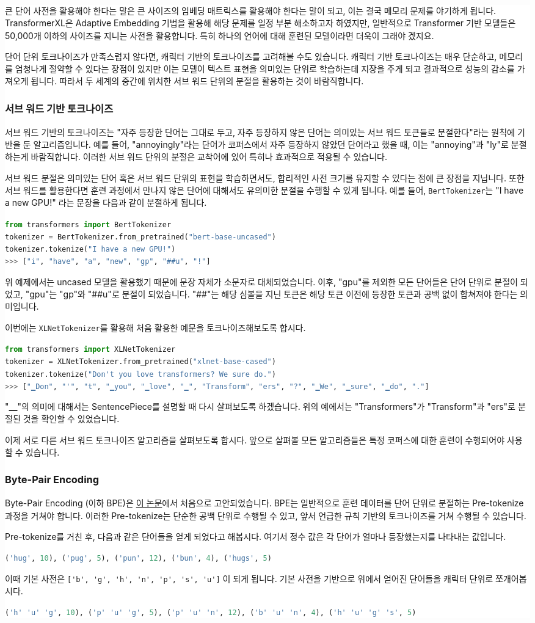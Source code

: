 큰 단어 사전을 활용해야 한다는 말은 큰 사이즈의 임베딩 매트릭스를 활용해야 한다는 말이 되고, 이는 결국 메모리 문제를 야기하게 됩니다. TransformerXL은 Adaptive Embedding 기법을 활용해 해당 문제를 일정 부분 해소하고자 하였지만, 일반적으로 Transformer 기반 모델들은 50,000개 이하의 사이즈를 지니는 사전을 활용합니다. 특히 하나의 언어에 대해 훈련된 모델이라면 더욱이 그래야 겠지요.

단어 단위 토크나이즈가 만족스럽지 않다면, 캐릭터 기반의 토크나이즈를 고려해볼 수도 있습니다. 캐릭터 기반 토크나이즈는 매우 단순하고, 메모리를 엄청나게 절약할 수 있다는 장점이 있지만 이는 모델이 텍스트 표현을 의미있는 단위로 학습하는데 지장을 주게 되고 결과적으로 성능의 감소를 가져오게 됩니다. 따라서 두 세계의 중간에 위치한 서브 워드 단위의 분절을 활용하는 것이 바람직합니다.


### 서브 워드 기반 토크나이즈

서브 워드 기반의 토크나이즈는 "자주 등장한 단어는 그대로 두고, 자주 등장하지 않은 단어는 의미있는 서브 워드 토큰들로 분절한다"라는 원칙에 기반을 둔 알고리즘입니다. 예를 들어, "annoyingly"라는 단어가 코퍼스에서 자주 등장하지 않았던 단어라고 했을 때, 이는 "annoying"과 "ly"로 분절하는게 바람직합니다. 이러한 서브 워드 단위의 분절은 교착어에 있어 특히나 효과적으로 적용될 수 있습니다.

서브 워드 분절은 의미있는 단어 혹은 서브 워드 단위의 표현을 학습하면서도, 합리적인 사전 크기를 유지할 수 있다는 점에 큰 장점을 지닙니다. 또한 서브 워드를 활용한다면 훈련 과정에서 만나지 않은 단어에 대해서도 유의미한 분절을 수행할 수 있게 됩니다. 예를 들어, `BertTokenizer`는 "I have a new GPU!" 라는 문장을 다음과 같이 분절하게 됩니다.

```python
from transformers import BertTokenizer
tokenizer = BertTokenizer.from_pretrained("bert-base-uncased")
tokenizer.tokenize("I have a new GPU!")
>>> ["i", "have", "a", "new", "gp", "##u", "!"]
```

위 예제에서는 uncased 모델을 활용했기 때문에 문장 자체가 소문자로 대체되었습니다. 이후, "gpu"를 제외한 모든 단어들은 단어 단위로 분절이 되었고, "gpu"는 "gp"와 "##u"로 분절이 되었습니다. "##"는 해당 심볼을 지닌 토큰은 해당 토큰 이전에 등장한 토큰과 공백 없이 합쳐져야 한다는 의미입니다.

이번에는 `XLNetTokenizer`를 활용해 처음 활용한 예문을 토크나이즈해보도록 합시다.

```python
from transformers import XLNetTokenizer
tokenizer = XLNetTokenizer.from_pretrained("xlnet-base-cased")
tokenizer.tokenize("Don't you love transformers? We sure do.")
>>> ["▁Don", "'", "t", "▁you", "▁love", "▁", "Transform", "ers", "?", "▁We", "▁sure", "▁do", "."]
```

"▁"의 의미에 대해서는 SentencePiece를 설명할 때 다시 살펴보도록 하겠습니다. 위의 예에서는 "Transformers"가 "Transform"과 "ers"로 분절된 것을 확인할 수 있었습니다.

이제 서로 다른 서브 워드 토크나이즈 알고리즘을 살펴보도록 합시다. 앞으로 살펴볼 모든 알고리즘들은 특정 코퍼스에 대한 훈련이 수행되어야 사용할 수 있습니다.


### Byte-Pair Encoding

Byte-Pair Encoding (이하 BPE)은 [이 논문](https://arxiv.org/abs/1508.07909)에서 처음으로 고안되었습니다. BPE는 일반적으로 훈련 데이터를 단어 단위로 분절하는 Pre-tokenize 과정을 거쳐야 합니다. 이러한 Pre-tokenize는 단순한 공백 단위로 수행될 수 있고, 앞서 언급한 규칙 기반의 토크나이즈를 거쳐 수행될 수 있습니다.

Pre-tokenize를 거친 후, 다음과 같은 단어들을 얻게 되었다고 해봅시다. 여기서 정수 값은 각 단어가 얼마나 등장했는지를 나타내는 값입니다.

```python
('hug', 10), ('pug', 5), ('pun', 12), ('bun', 4), ('hugs', 5)
```

이때 기본 사전은 `['b', 'g', 'h', 'n', 'p', 's', 'u']` 이 되게 됩니다. 기본 사전을 기반으로 위에서 얻어진 단어들을 캐릭터 단위로 쪼개어봅시다.

```python
('h' 'u' 'g', 10), ('p' 'u' 'g', 5), ('p' 'u' 'n', 12), ('b' 'u' 'n', 4), ('h' 'u' 'g' 's', 5)
```
